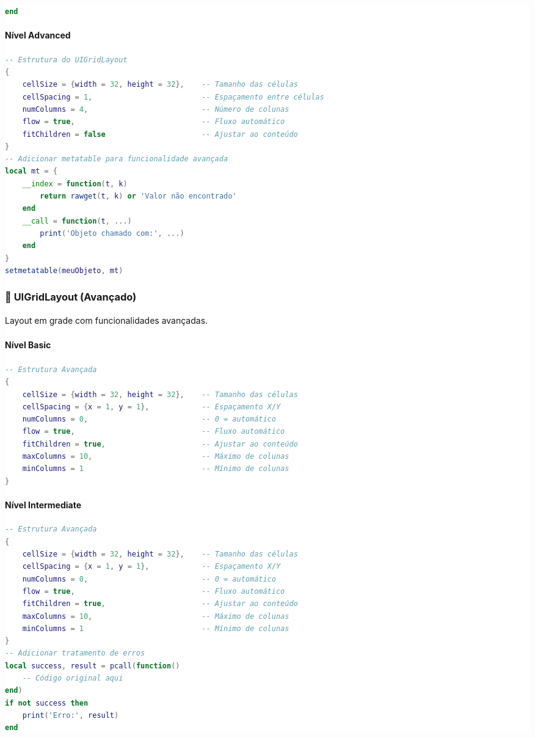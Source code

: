 ```lua
end
```

#### Nível Advanced
```lua
-- Estrutura do UIGridLayout
{
    cellSize = {width = 32, height = 32},    -- Tamanho das células
    cellSpacing = 1,                         -- Espaçamento entre células
    numColumns = 4,                          -- Número de colunas
    flow = true,                             -- Fluxo automático
    fitChildren = false                      -- Ajustar ao conteúdo
}
-- Adicionar metatable para funcionalidade avançada
local mt = {
    __index = function(t, k)
        return rawget(t, k) or 'Valor não encontrado'
    end
    __call = function(t, ...)
        print('Objeto chamado com:', ...)
    end
}
setmetatable(meuObjeto, mt)
```

### 🎨 **UIGridLayout (Avançado)**

Layout em grade com funcionalidades avançadas.

#### Nível Basic
```lua
-- Estrutura Avançada
{
    cellSize = {width = 32, height = 32},    -- Tamanho das células
    cellSpacing = {x = 1, y = 1},            -- Espaçamento X/Y
    numColumns = 0,                          -- 0 = automático
    flow = true,                             -- Fluxo automático
    fitChildren = true,                      -- Ajustar ao conteúdo
    maxColumns = 10,                         -- Máximo de colunas
    minColumns = 1                           -- Mínimo de colunas
}
```

#### Nível Intermediate
```lua
-- Estrutura Avançada
{
    cellSize = {width = 32, height = 32},    -- Tamanho das células
    cellSpacing = {x = 1, y = 1},            -- Espaçamento X/Y
    numColumns = 0,                          -- 0 = automático
    flow = true,                             -- Fluxo automático
    fitChildren = true,                      -- Ajustar ao conteúdo
    maxColumns = 10,                         -- Máximo de colunas
    minColumns = 1                           -- Mínimo de colunas
}
-- Adicionar tratamento de erros
local success, result = pcall(function()
    -- Código original aqui
end)
if not success then
    print('Erro:', result)
end
```
